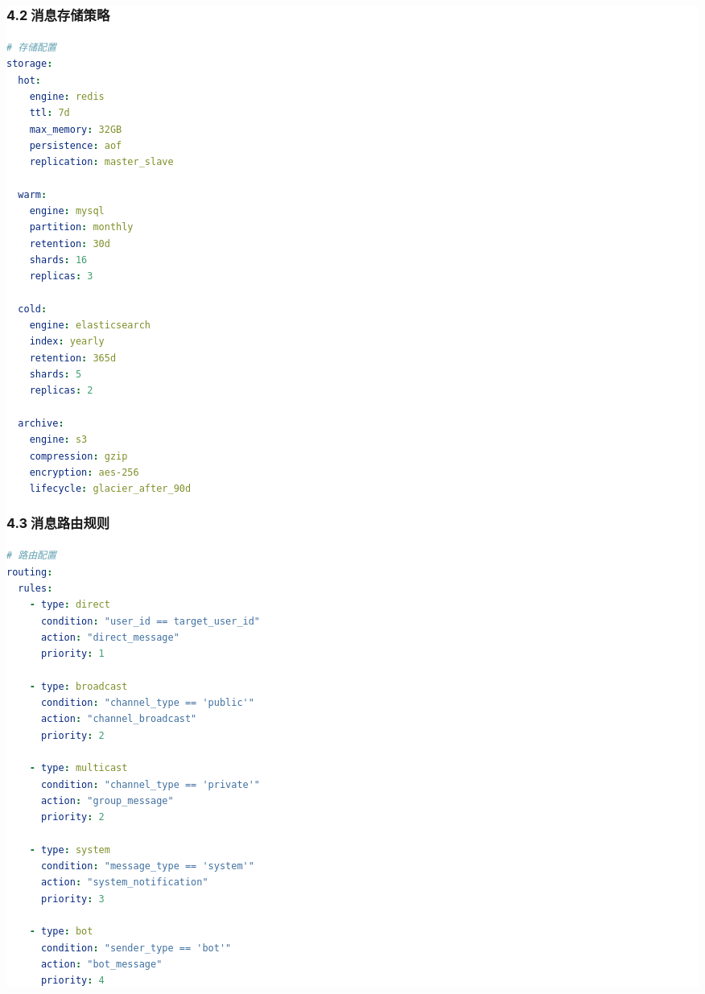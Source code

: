 ### 4.2 消息存储策略

```yaml
# 存储配置
storage:
  hot:
    engine: redis
    ttl: 7d
    max_memory: 32GB
    persistence: aof
    replication: master_slave
    
  warm:
    engine: mysql
    partition: monthly
    retention: 30d
    shards: 16
    replicas: 3
    
  cold:
    engine: elasticsearch
    index: yearly
    retention: 365d
    shards: 5
    replicas: 2
    
  archive:
    engine: s3
    compression: gzip
    encryption: aes-256
    lifecycle: glacier_after_90d
```

### 4.3 消息路由规则

```yaml
# 路由配置
routing:
  rules:
    - type: direct
      condition: "user_id == target_user_id"
      action: "direct_message"
      priority: 1
      
    - type: broadcast
      condition: "channel_type == 'public'"
      action: "channel_broadcast"
      priority: 2
      
    - type: multicast
      condition: "channel_type == 'private'"
      action: "group_message"
      priority: 2
      
    - type: system
      condition: "message_type == 'system'"
      action: "system_notification"
      priority: 3
      
    - type: bot
      condition: "sender_type == 'bot'"
      action: "bot_message"
      priority: 4
```
